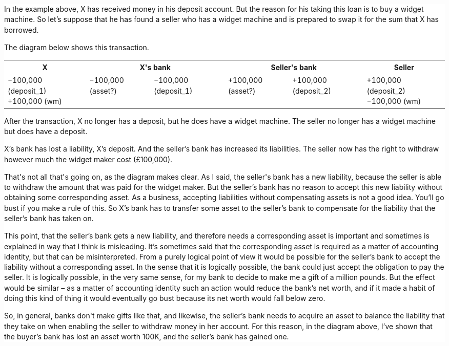 In the example above, X has received money in his deposit account. But the reason for his taking this loan is to buy a widget machine. So let’s suppose that he has found a seller who has a widget machine and is prepared to swap it for the sum that X has borrowed.

The diagram below shows this transaction.  

<table class="balance">
  <tr>
    <th colspan="2">X</th>
    <th colspan="2">X's bank</th>
    <th colspan="2">Seller's bank</th>
    <th colspan="2">Seller</th>
  </tr>
  <tr>
    <td>&minus;100,000 (deposit_1)<br/>
    +100,000 (wm)</td>
    <td/>
    <td>&minus;100,000 (asset?)</td>
    <td>&minus;100,000 (deposit_1)</td>
    <td>+100,000 (asset?)</td>
    <td>+100,000 (deposit_2)</td>
    <td>+100,000 (deposit_2)<br/>
    &minus;100,000 (wm)
    </td>
    <td/>
  </tr>
</table>

After the transaction, X no longer has a deposit, but he does have a widget machine. The seller no longer has a widget machine but does have a deposit. 

X’s bank has lost a liability, X’s deposit. And the seller’s bank has increased its liabilities. The seller now has the right to withdraw however much the widget maker cost  (£100,000).

That's not all that's going on, as the diagram makes clear. As I said, the seller's bank has a new liability, because the seller is able to withdraw the amount that was paid for the widget maker. But the seller’s bank has no reason to accept this new liability without obtaining some corresponding asset. As a business, accepting liabilities without compensating assets is not a good idea. You’ll go bust if you make a rule of this. So X’s bank has to transfer some asset to the seller’s bank to compensate for the liability that the seller’s bank has taken on.

This point, that the seller’s bank gets a new liability, and therefore needs a corresponding asset is important and sometimes is explained in way that I think is misleading. It’s sometimes said that the corresponding asset is required as a matter of accounting identity, but that can be misinterpreted. From a purely logical point of view it would be possible for the seller’s bank to accept the liability without a corresponding asset. In the sense that it is logically possible, the bank could just accept the obligation to pay the seller. It is logically possible, in the very same sense, for my bank to decide to make me a gift of a million pounds. But the effect would be similar – as a matter of accounting identity such an action would reduce the bank’s net worth, and if it made a habit of doing this kind of thing it would eventually go bust because its net worth would fall below zero. 

So, in general, banks don't make gifts like that, and likewise, the seller’s bank needs to acquire an asset to balance the liability that they take on when enabling the seller to withdraw money in her account.  For this reason, in the diagram above, I’ve  shown that the buyer’s bank has lost an asset worth 100K, and the seller’s bank has gained one. 
